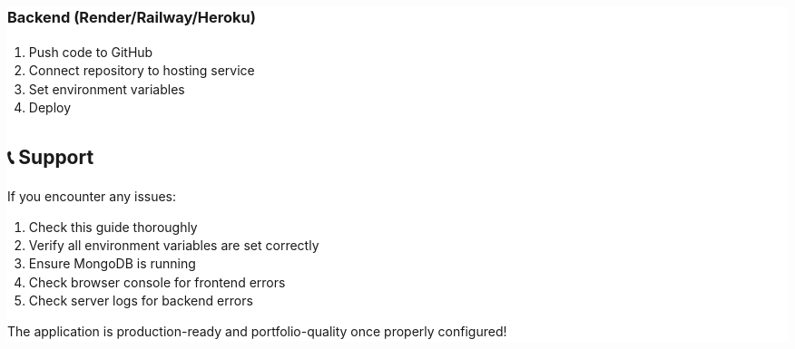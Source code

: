 ### Backend (Render/Railway/Heroku)
1. Push code to GitHub
2. Connect repository to hosting service
3. Set environment variables
4. Deploy

## 📞 Support

If you encounter any issues:

1. Check this guide thoroughly
2. Verify all environment variables are set correctly
3. Ensure MongoDB is running
4. Check browser console for frontend errors
5. Check server logs for backend errors

The application is production-ready and portfolio-quality once properly configured! 